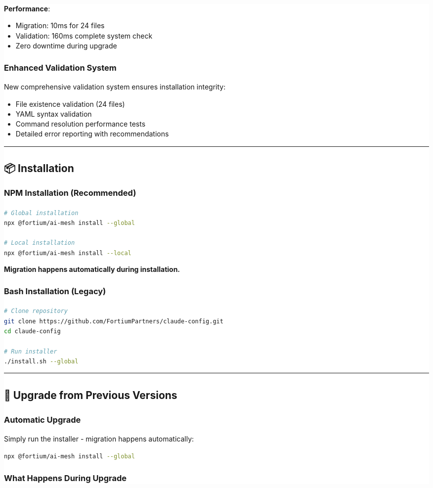 **Performance**:
- Migration: 10ms for 24 files
- Validation: 160ms complete system check
- Zero downtime during upgrade

### Enhanced Validation System

New comprehensive validation system ensures installation integrity:

- File existence validation (24 files)
- YAML syntax validation
- Command resolution performance tests
- Detailed error reporting with recommendations

---

## 📦 Installation

### NPM Installation (Recommended)

```bash
# Global installation
npx @fortium/ai-mesh install --global

# Local installation
npx @fortium/ai-mesh install --local
```

**Migration happens automatically during installation.**

### Bash Installation (Legacy)

```bash
# Clone repository
git clone https://github.com/FortiumPartners/claude-config.git
cd claude-config

# Run installer
./install.sh --global
```

---

## 🔄 Upgrade from Previous Versions

### Automatic Upgrade

Simply run the installer - migration happens automatically:

```bash
npx @fortium/ai-mesh install --global
```

### What Happens During Upgrade
